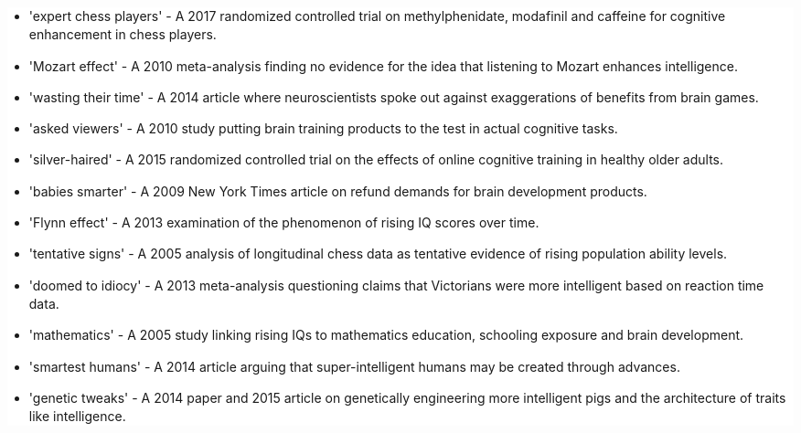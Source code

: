 - 'expert chess players' - A 2017 randomized controlled trial on methylphenidate, modafinil and caffeine for cognitive enhancement in chess players. 

- 'Mozart effect' - A 2010 meta-analysis finding no evidence for the idea that listening to Mozart enhances intelligence. 

- 'wasting their time' - A 2014 article where neuroscientists spoke out against exaggerations of benefits from brain games.

- 'asked viewers' - A 2010 study putting brain training products to the test in actual cognitive tasks. 

- 'silver-haired' - A 2015 randomized controlled trial on the effects of online cognitive training in healthy older adults.

- 'babies smarter' - A 2009 New York Times article on refund demands for brain development products.

- 'Flynn effect' - A 2013 examination of the phenomenon of rising IQ scores over time. 

- 'tentative signs' - A 2005 analysis of longitudinal chess data as tentative evidence of rising population ability levels. 

- 'doomed to idiocy' - A 2013 meta-analysis questioning claims that Victorians were more intelligent based on reaction time data.

- 'mathematics' - A 2005 study linking rising IQs to mathematics education, schooling exposure and brain development. 

- 'smartest humans' - A 2014 article arguing that super-intelligent humans may be created through advances.

- 'genetic tweaks' - A 2014 paper and 2015 article on genetically engineering more intelligent pigs and the architecture of traits like intelligence.